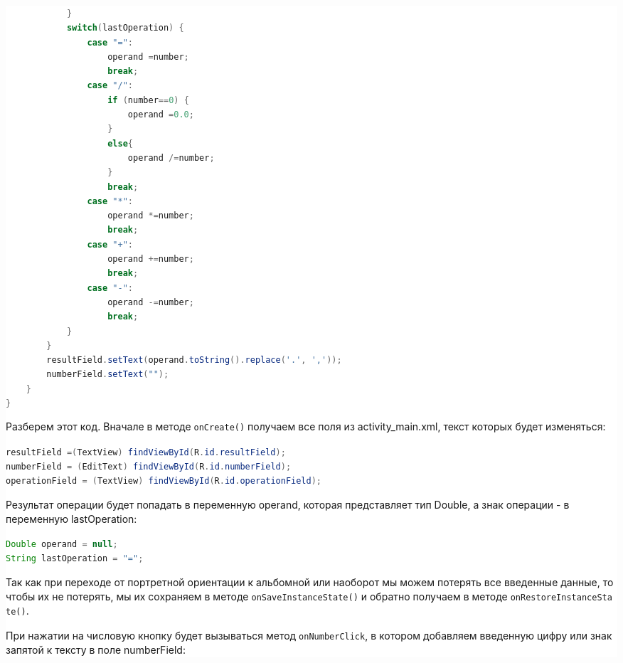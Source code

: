 ```java
            }
            switch(lastOperation) {
                case "=":
                    operand =number;
                    break;
                case "/":
                    if (number==0) {
                        operand =0.0;
                    }
                    else{
                        operand /=number;
                    }
                    break;
                case "*":
                    operand *=number;
                    break;
                case "+":
                    operand +=number;
                    break;
                case "-":
                    operand -=number;
                    break;
            }
        }
        resultField.setText(operand.toString().replace('.', ','));
        numberField.setText("");
    }
}
```

Разберем этот код. Вначале в методе `onCreate()` получаем все поля из activity_main.xml, текст которых будет изменяться:

```java
resultField =(TextView) findViewById(R.id.resultField);
numberField = (EditText) findViewById(R.id.numberField);
operationField = (TextView) findViewById(R.id.operationField);
```

Результат операции будет попадать в переменную operand, которая представляет тип Double, а знак операции - в переменную lastOperation:

```java
Double operand = null;
String lastOperation = "=";
```

Так как при переходе от портретной ориентации к альбомной или наоборот мы можем потерять все введенные данные, то чтобы их не потерять, мы их сохраняем в методе `onSaveInstanceState()` и обратно получаем в методе `onRestoreInstanceState()`.

При нажатии на числовую кнопку будет вызываться метод `onNumberClick`, в котором добавляем введенную цифру или знак запятой к тексту в поле numberField:
